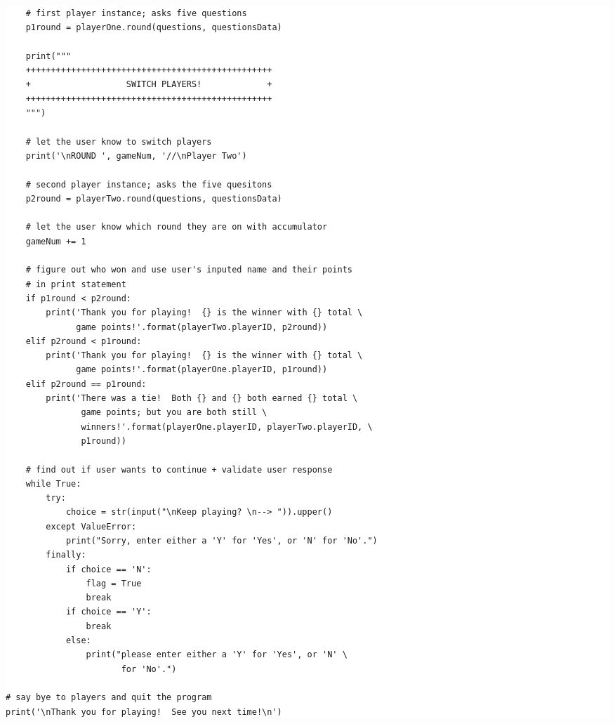         # first player instance; asks five questions
        p1round = playerOne.round(questions, questionsData)

        print("""
        +++++++++++++++++++++++++++++++++++++++++++++++++
        +                   SWITCH PLAYERS!             +
        +++++++++++++++++++++++++++++++++++++++++++++++++
        """)

        # let the user know to switch players
        print('\nROUND ', gameNum, '//\nPlayer Two')

        # second player instance; asks the five quesitons
        p2round = playerTwo.round(questions, questionsData)

        # let the user know which round they are on with accumulator
        gameNum += 1

        # figure out who won and use user's inputed name and their points
        # in print statement
        if p1round < p2round:
            print('Thank you for playing!  {} is the winner with {} total \
                  game points!'.format(playerTwo.playerID, p2round))
        elif p2round < p1round:
            print('Thank you for playing!  {} is the winner with {} total \
                  game points!'.format(playerOne.playerID, p1round))
        elif p2round == p1round:
            print('There was a tie!  Both {} and {} both earned {} total \
                   game points; but you are both still \
                   winners!'.format(playerOne.playerID, playerTwo.playerID, \
                   p1round))

        # find out if user wants to continue + validate user response
        while True:
            try:
                choice = str(input("\nKeep playing? \n--> ")).upper()
            except ValueError:
                print("Sorry, enter either a 'Y' for 'Yes', or 'N' for 'No'.")
            finally:
                if choice == 'N':
                    flag = True
                    break
                if choice == 'Y':
                    break
                else:
                    print("please enter either a 'Y' for 'Yes', or 'N' \
                           for 'No'.")

    # say bye to players and quit the program
    print('\nThank you for playing!  See you next time!\n')
